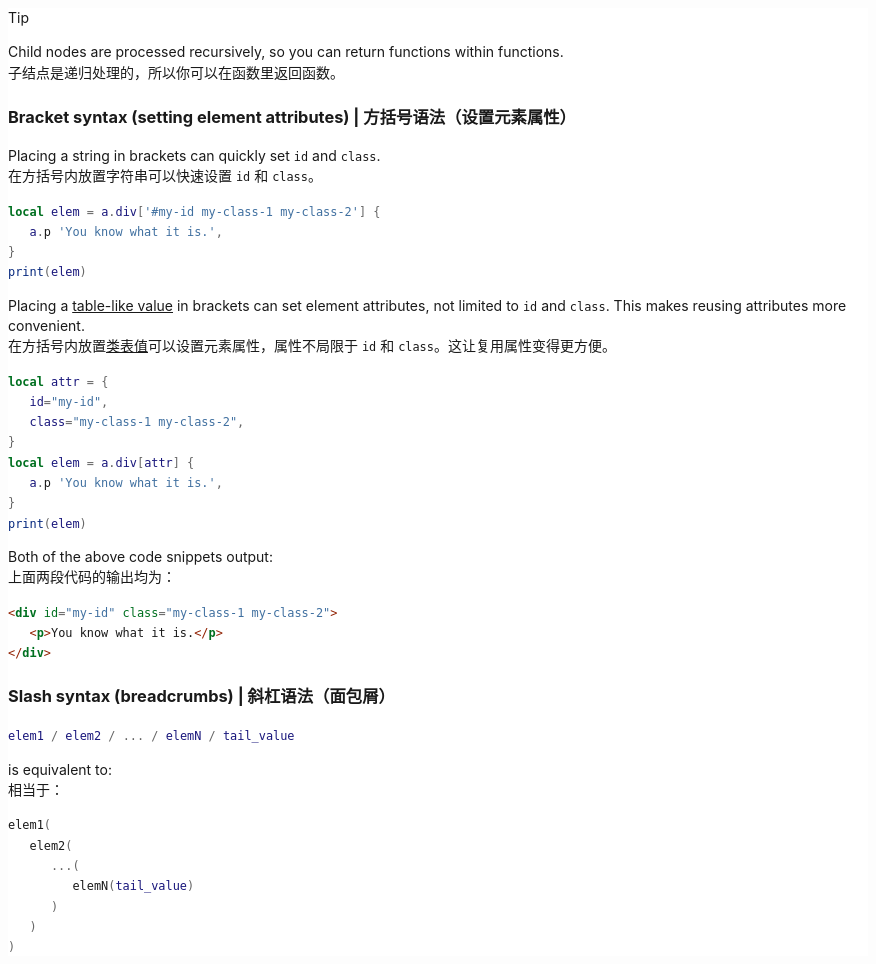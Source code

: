 > [!TIP]
>
> Child nodes are processed recursively, so you can return functions within functions.  
> 子结点是递归处理的，所以你可以在函数里返回函数。

### Bracket syntax (setting element attributes) | 方括号语法（设置元素属性）

Placing a string in brackets can quickly set `id` and `class`.  
在方括号内放置字符串可以快速设置 `id` 和 `class`。

```lua
local elem = a.div['#my-id my-class-1 my-class-2'] {
   a.p 'You know what it is.',
}
print(elem)
```

Placing a [table-like value](#table-like-values) in brackets can set element attributes, not limited to `id` and `class`. This makes reusing attributes more convenient.  
在方括号内放置[类表值](#类表值)可以设置元素属性，属性不局限于 `id` 和 `class`。这让复用属性变得更方便。

```lua
local attr = {
   id="my-id",
   class="my-class-1 my-class-2",
}
local elem = a.div[attr] {
   a.p 'You know what it is.',
}
print(elem)
```

Both of the above code snippets output:  
上面两段代码的输出均为：

```html
<div id="my-id" class="my-class-1 my-class-2">
   <p>You know what it is.</p>
</div>
```

### Slash syntax (breadcrumbs) | 斜杠语法（面包屑）

```lua
elem1 / elem2 / ... / elemN / tail_value
```

is equivalent to:  
相当于：

```lua
elem1(
   elem2(
      ...(
         elemN(tail_value)
      )
   )
)
```
